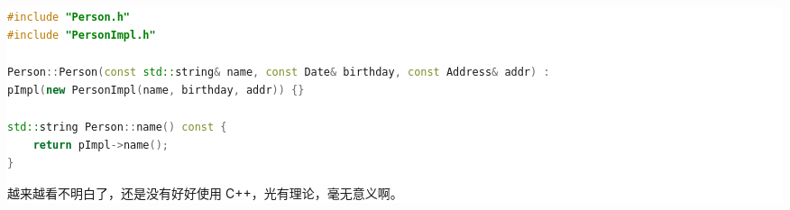 ```c++
#include "Person.h"
#include "PersonImpl.h"

Person::Person(const std::string& name, const Date& birthday, const Address& addr) :
pImpl(new PersonImpl(name, birthday, addr)) {}

std::string Person::name() const {
    return pImpl->name();
}
```

越来越看不明白了，还是没有好好使用 C++，光有理论，毫无意义啊。
